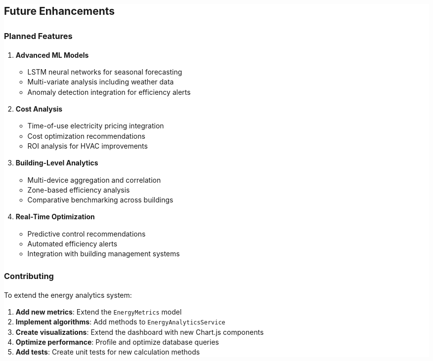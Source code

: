 ## Future Enhancements

### Planned Features

1. **Advanced ML Models**
   - LSTM neural networks for seasonal forecasting
   - Multi-variate analysis including weather data
   - Anomaly detection integration for efficiency alerts

2. **Cost Analysis**
   - Time-of-use electricity pricing integration
   - Cost optimization recommendations
   - ROI analysis for HVAC improvements

3. **Building-Level Analytics**
   - Multi-device aggregation and correlation
   - Zone-based efficiency analysis
   - Comparative benchmarking across buildings

4. **Real-Time Optimization**
   - Predictive control recommendations
   - Automated efficiency alerts
   - Integration with building management systems

### Contributing

To extend the energy analytics system:

1. **Add new metrics**: Extend the `EnergyMetrics` model
2. **Implement algorithms**: Add methods to `EnergyAnalyticsService`
3. **Create visualizations**: Extend the dashboard with new Chart.js components
4. **Optimize performance**: Profile and optimize database queries
5. **Add tests**: Create unit tests for new calculation methods